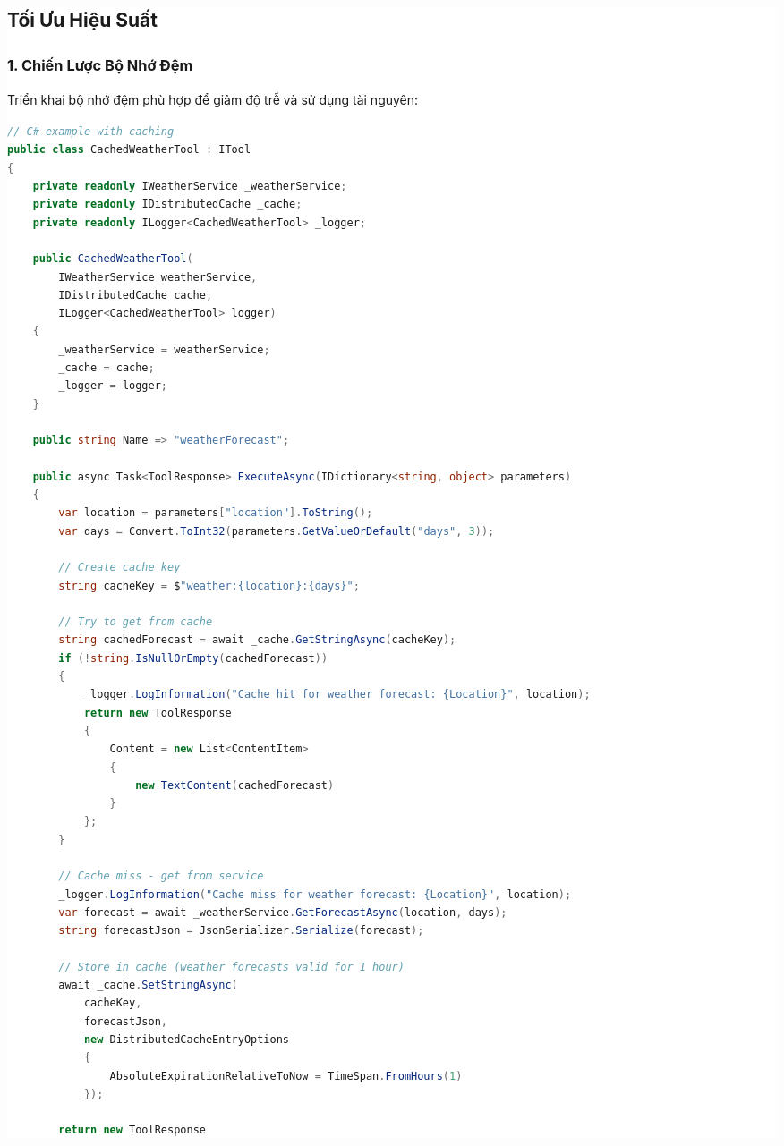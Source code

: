## Tối Ưu Hiệu Suất

### 1. Chiến Lược Bộ Nhớ Đệm

Triển khai bộ nhớ đệm phù hợp để giảm độ trễ và sử dụng tài nguyên:

```csharp
// C# example with caching
public class CachedWeatherTool : ITool
{
    private readonly IWeatherService _weatherService;
    private readonly IDistributedCache _cache;
    private readonly ILogger<CachedWeatherTool> _logger;
    
    public CachedWeatherTool(
        IWeatherService weatherService,
        IDistributedCache cache,
        ILogger<CachedWeatherTool> logger)
    {
        _weatherService = weatherService;
        _cache = cache;
        _logger = logger;
    }
    
    public string Name => "weatherForecast";
    
    public async Task<ToolResponse> ExecuteAsync(IDictionary<string, object> parameters)
    {
        var location = parameters["location"].ToString();
        var days = Convert.ToInt32(parameters.GetValueOrDefault("days", 3));
        
        // Create cache key
        string cacheKey = $"weather:{location}:{days}";
        
        // Try to get from cache
        string cachedForecast = await _cache.GetStringAsync(cacheKey);
        if (!string.IsNullOrEmpty(cachedForecast))
        {
            _logger.LogInformation("Cache hit for weather forecast: {Location}", location);
            return new ToolResponse
            {
                Content = new List<ContentItem>
                {
                    new TextContent(cachedForecast)
                }
            };
        }
        
        // Cache miss - get from service
        _logger.LogInformation("Cache miss for weather forecast: {Location}", location);
        var forecast = await _weatherService.GetForecastAsync(location, days);
        string forecastJson = JsonSerializer.Serialize(forecast);
        
        // Store in cache (weather forecasts valid for 1 hour)
        await _cache.SetStringAsync(
            cacheKey,
            forecastJson,
            new DistributedCacheEntryOptions
            {
                AbsoluteExpirationRelativeToNow = TimeSpan.FromHours(1)
            });
        
        return new ToolResponse
```
